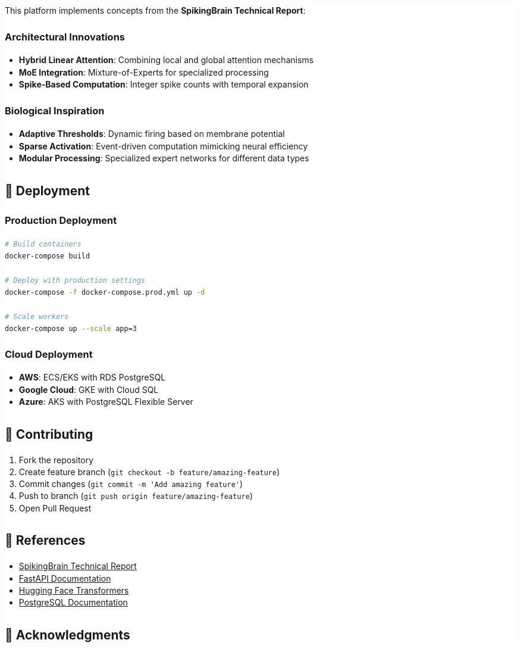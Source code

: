 This platform implements concepts from the **SpikingBrain Technical Report**:

### Architectural Innovations
- **Hybrid Linear Attention**: Combining local and global attention mechanisms
- **MoE Integration**: Mixture-of-Experts for specialized processing
- **Spike-Based Computation**: Integer spike counts with temporal expansion

### Biological Inspiration
- **Adaptive Thresholds**: Dynamic firing based on membrane potential
- **Sparse Activation**: Event-driven computation mimicking neural efficiency
- **Modular Processing**: Specialized expert networks for different data types

## 🚀 Deployment

### Production Deployment
```bash
# Build containers
docker-compose build

# Deploy with production settings
docker-compose -f docker-compose.prod.yml up -d

# Scale workers
docker-compose up --scale app=3
```

### Cloud Deployment
- **AWS**: ECS/EKS with RDS PostgreSQL
- **Google Cloud**: GKE with Cloud SQL
- **Azure**: AKS with PostgreSQL Flexible Server



## 🤝 Contributing

1. Fork the repository
2. Create feature branch (`git checkout -b feature/amazing-feature`)
3. Commit changes (`git commit -m 'Add amazing feature'`)
4. Push to branch (`git push origin feature/amazing-feature`)
5. Open Pull Request


## 🔗 References

- [SpikingBrain Technical Report](https://arxiv.org/abs/2509.05276)
- [FastAPI Documentation](https://fastapi.tiangolo.com/)
- [Hugging Face Transformers](https://huggingface.co/transformers/)
- [PostgreSQL Documentation](https://www.postgresql.org/docs/)

## 🙏 Acknowledgments
